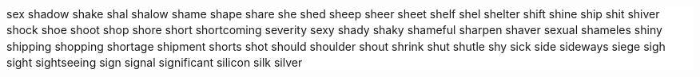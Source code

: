sex
shadow
shake
shal
shalow
shame
shape
share
she
shed
sheep
sheer
sheet
shelf
shel
shelter
shift
shine
ship
shit
shiver
shock
shoe
shoot
shop
shore
short
shortcoming
severity
sexy
shady
shaky
shameful
sharpen
shaver
sexual
shameles
shiny
shipping
shopping
shortage
shipment
shorts
shot
should
shoulder
shout
shrink
shut
shutle
shy
sick
side
sideways
siege
sigh
sight
sightseeing
sign
signal
significant
silicon
silk
silver